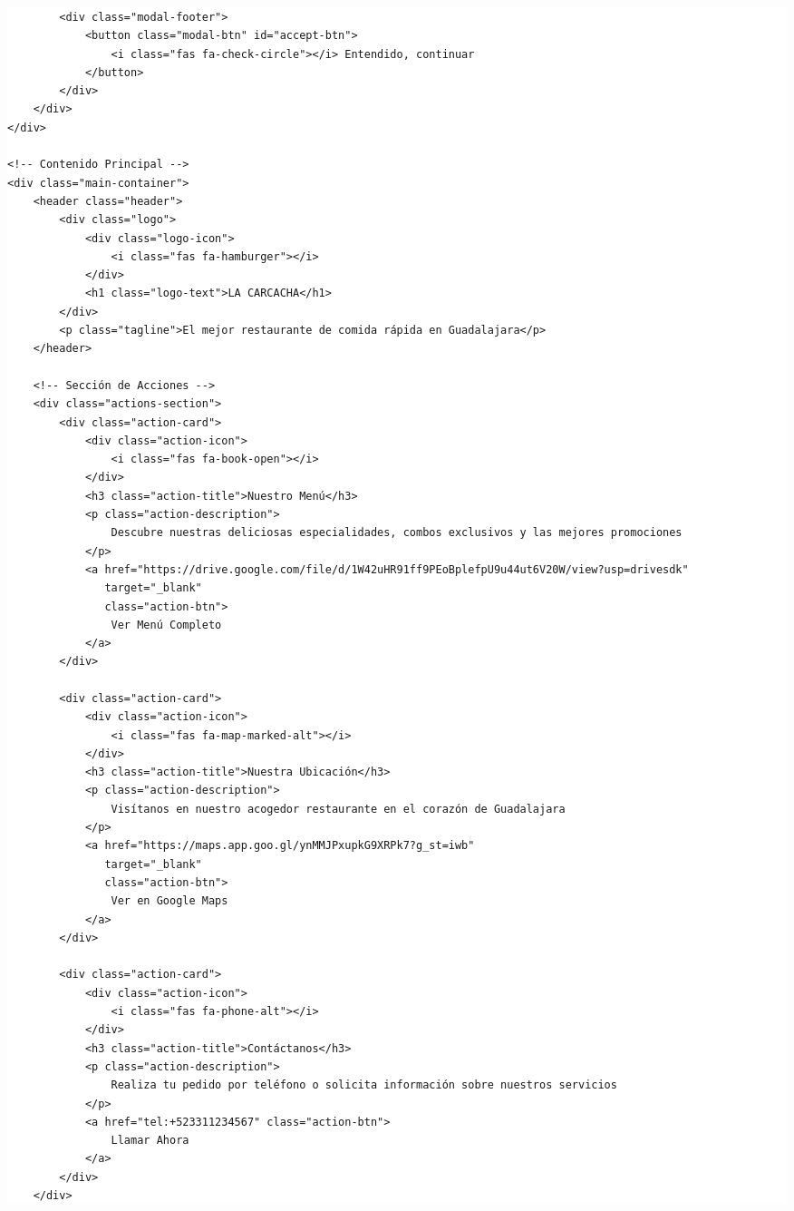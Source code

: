             <div class="modal-footer">
                <button class="modal-btn" id="accept-btn">
                    <i class="fas fa-check-circle"></i> Entendido, continuar
                </button>
            </div>
        </div>
    </div>
    
    <!-- Contenido Principal -->
    <div class="main-container">
        <header class="header">
            <div class="logo">
                <div class="logo-icon">
                    <i class="fas fa-hamburger"></i>
                </div>
                <h1 class="logo-text">LA CARCACHA</h1>
            </div>
            <p class="tagline">El mejor restaurante de comida rápida en Guadalajara</p>
        </header>
        
        <!-- Sección de Acciones -->
        <div class="actions-section">
            <div class="action-card">
                <div class="action-icon">
                    <i class="fas fa-book-open"></i>
                </div>
                <h3 class="action-title">Nuestro Menú</h3>
                <p class="action-description">
                    Descubre nuestras deliciosas especialidades, combos exclusivos y las mejores promociones
                </p>
                <a href="https://drive.google.com/file/d/1W42uHR91ff9PEoBplefpU9u44ut6V20W/view?usp=drivesdk" 
                   target="_blank" 
                   class="action-btn">
                    Ver Menú Completo
                </a>
            </div>
            
            <div class="action-card">
                <div class="action-icon">
                    <i class="fas fa-map-marked-alt"></i>
                </div>
                <h3 class="action-title">Nuestra Ubicación</h3>
                <p class="action-description">
                    Visítanos en nuestro acogedor restaurante en el corazón de Guadalajara
                </p>
                <a href="https://maps.app.goo.gl/ynMMJPxupkG9XRPk7?g_st=iwb" 
                   target="_blank" 
                   class="action-btn">
                    Ver en Google Maps
                </a>
            </div>
            
            <div class="action-card">
                <div class="action-icon">
                    <i class="fas fa-phone-alt"></i>
                </div>
                <h3 class="action-title">Contáctanos</h3>
                <p class="action-description">
                    Realiza tu pedido por teléfono o solicita información sobre nuestros servicios
                </p>
                <a href="tel:+523311234567" class="action-btn">
                    Llamar Ahora
                </a>
            </div>
        </div>
        